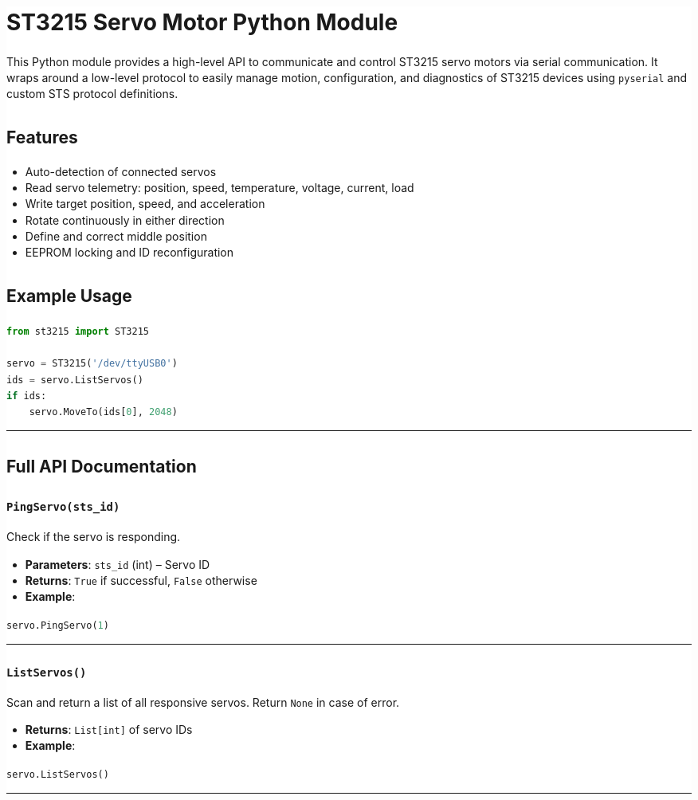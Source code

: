 
# ST3215 Servo Motor Python Module

This Python module provides a high-level API to communicate and control ST3215 servo motors via serial communication. It wraps around a low-level protocol to easily manage motion, configuration, and diagnostics of ST3215 devices using `pyserial` and custom STS protocol definitions.

## Features

- Auto-detection of connected servos
- Read servo telemetry: position, speed, temperature, voltage, current, load
- Write target position, speed, and acceleration
- Rotate continuously in either direction
- Define and correct middle position
- EEPROM locking and ID reconfiguration


## Example Usage

```python
from st3215 import ST3215

servo = ST3215('/dev/ttyUSB0')
ids = servo.ListServos()
if ids:
    servo.MoveTo(ids[0], 2048)
```

---

## Full API Documentation

### `PingServo(sts_id)`
Check if the servo is responding.

- **Parameters**: `sts_id` (int) – Servo ID
- **Returns**: `True` if successful, `False` otherwise
- **Example**:
```python
servo.PingServo(1)
```

---

### `ListServos()`
Scan and return a list of all responsive servos. Return `None` in case of error.

- **Returns**: `List[int]` of servo IDs
- **Example**:
```python
servo.ListServos()
```

---